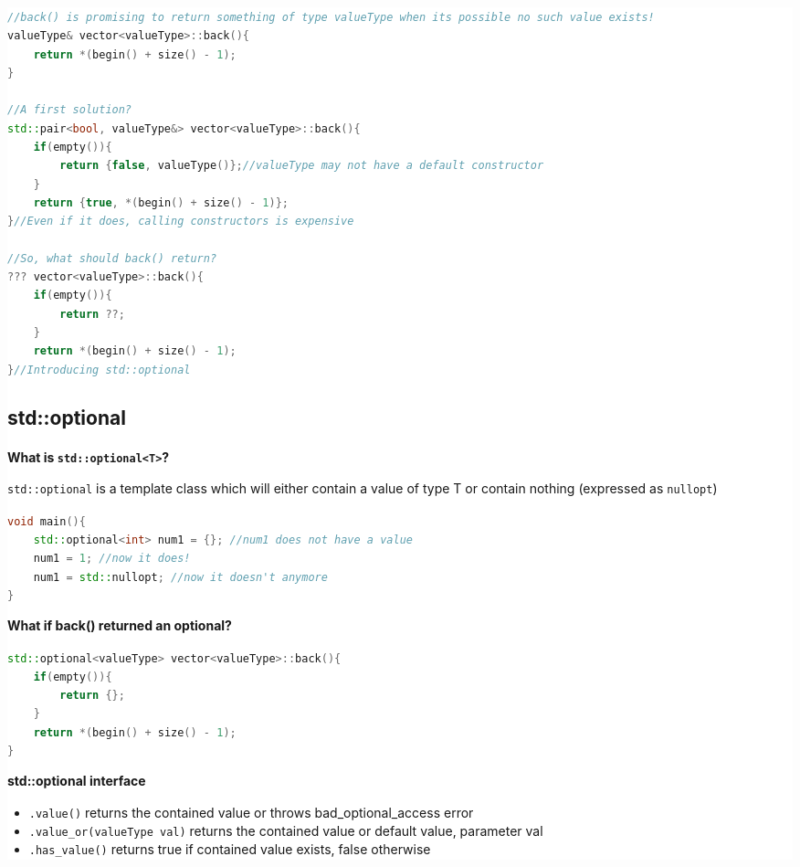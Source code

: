 ```c++
//back() is promising to return something of type valueType when its possible no such value exists!
valueType& vector<valueType>::back(){
    return *(begin() + size() - 1);
}

//A first solution?
std::pair<bool, valueType&> vector<valueType>::back(){
    if(empty()){
        return {false, valueType()};//valueType may not have a default constructor
    }
    return {true, *(begin() + size() - 1)};
}//Even if it does, calling constructors is expensive

//So, what should back() return?
??? vector<valueType>::back(){
    if(empty()){
        return ??;
    }
    return *(begin() + size() - 1);
}//Introducing std::optional
```

## std::optional

**What is `std::optional<T>`?**

`std::optional` is a template class which will either contain a value of type T or contain nothing (expressed as `nullopt`)

```c++
void main(){
    std::optional<int> num1 = {}; //num1 does not have a value
    num1 = 1; //now it does!
    num1 = std::nullopt; //now it doesn't anymore
}
```

**What if back() returned an optional?**

```c++
std::optional<valueType> vector<valueType>::back(){
    if(empty()){
        return {};
    }
    return *(begin() + size() - 1);
}
```

**std::optional interface**

- `.value()` returns the contained value or throws bad_optional_access error 
- `.value_or(valueType val)` returns the contained value or default value, parameter val
- `.has_value()` returns true if contained value exists, false otherwise
